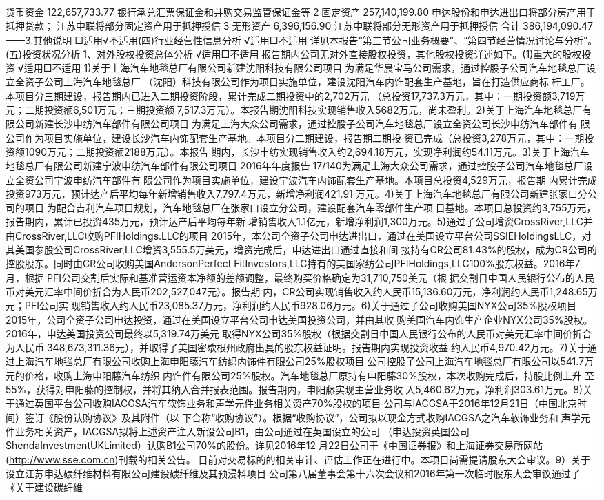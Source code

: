 货币资金
122,657,733.77
银行承兑汇票保证金和并购交易监管保证金等
2
固定资产
257,140,199.80
申达股份和申达进出口将部分房产用于抵押贷款；
江苏中联将部分固定资产用于抵押授信
3
无形资产
6,396,156.90
江苏中联将部分无形资产用于抵押授信
合计
386,194,090.47
——3.其他说明
□适用√不适用(四)行业经营性信息分析
√适用□不适用
详见本报告“第三节公司业务概要”、“第四节经营情况讨论与分析”。(五)投资状况分析
1、对外股权投资总体分析
√适用□不适用
报告期内公司无对外直接股权投资，其他股权投资详述如下。(1)重大的股权投资
√适用□不适用
1)关于上海汽车地毯总厂有限公司新建沈阳科技有限公司项目
为满足华晨宝马公司需求，通过控股子公司汽车地毯总厂设立全资子公司上海汽车地毯总厂
（沈阳）科技有限公司作为项目实施单位，建设沈阳汽车内饰配套生产基地，旨在打造供应商标
杆工厂。本项目分三期建设，报告期内已进入二期投资阶段，累计完成二期投资中的2,702万元
（总投资17,737.3万元，其中：一期投资额3,719万元；二期投资额6,501万元；三期投资额
7,517.3万元）。本报告期沈阳科技实现销售收入5682万元，尚未盈利。2)关于上海汽车地毯总厂有限公司新建长沙申纺汽车部件有限公司项目
为满足上海大众公司需求，通过控股子公司汽车地毯总厂设立全资公司长沙申纺汽车部件有
限公司作为项目实施单位，建设长沙汽车内饰配套生产基地。本项目分二期建设，报告期二期投
资已完成（总投资3,278万元，其中：一期投资额1090万元；二期投资额2188万元）。本报告
期内，长沙申纺实现销售收入约2,694.18万元，实现净利润约54.11万元。3)关于上海汽车地毯总厂有限公司新建宁波申纺汽车部件有限公司项目
2016年年度报告
17/140为满足上海大众公司需求，通过控股子公司汽车地毯总厂设立全资公司宁波申纺汽车部件有
限公司作为项目实施单位，建设宁波汽车内饰配套生产基地。本项目总投资4,529万元，报告期
内累计完成投资973万元，预计达产后平均每年新增销售收入7,797.4万元，新增净利润421.91
万元。4)关于上海汽车地毯总厂有限公司新建张家口分公司的项目
为配合吉利汽车项目规划，汽车地毯总厂在张家口设立分公司，建设配套汽车零部件生产项
目基地。本项目总投资约3,755万元，报告期内，累计已投资435万元，预计达产后平均每年新
增销售收入1.1亿元，新增净利润1,300万元。5)通过子公司增资CrossRiver,LLC并由CrossRiver,LLC收购PFIHoldings.LLC的项目
2015年，本公司全资子公司申达进出口，通过在美国设立平台公司SSIEHoldingsLLC，对
其美国参股公司CrossRiver,LLC增资3,555.5万美元，增资完成后，申达进出口通过直接和间
接持有CR公司81.43%的股权，成为CR公司的控股股东。同时由CR公司收购美国AndersonPerfect
FitInvestors,LLC持有的美国家纺公司PFIHoldings,LLC100%股东权益。2016年7月，根据
PFI公司交割后实际和基准营运资本净额的差额调整，最终购买价格确定为31,710,750美元（根
据交割日中国人民银行公布的人民币对美元汇率中间价折合为人民币202,527,047元）。报告期
内，CR公司实现销售收入约人民币15,136.60万元，净利润约人民币1,248.65万元；PFI公司实
现销售收入约人民币23,085.37万元，净利润约人民币928.06万元。6)关于通过子公司收购美国NYX公司35%股权项目
2015年，公司全资子公司申达投资，通过在美国设立平台公司申达美国投资公司，并由其收
购美国汽车内饰生产企业NYX公司35%股权。2016年，申达美国投资公司最终以5,319.74万美元
取得NYX公司35%股权（根据交割日中国人民银行公布的人民币对美元汇率中间价折合为人民币
348,673,311.36元），并取得了美国密歇根州政府出具的股东权益证明。报告期内实现投资收益
约人民币4,970.42万元。7)关于通过上海汽车地毯总厂有限公司收购上海申阳藤汽车纺织内饰件有限公司25%股权项目
公司控股子公司上海汽车地毯总厂有限公司以541.7万元的价格，收购上海申阳藤汽车纺织
内饰件有限公司25%股权。汽车地毯总厂原持有申阳藤30%股权，本次收购完成后，持股比例上升
至55%，获得对申阳藤的控制权，并将其纳入合并报表范围。报告期内，申阳藤实现主营业务收
入5,460.62万元，净利润303.61万元。8)关于通过英国平台公司收购IACGSA汽车软饰业务和声学元件业务相关资产70%股权的项目
公司与IACGSA于2016年12月21日（中国北京时间）签订《股份认购协议》及其附件（以
下合称“收购协议”）。根据“收购协议”，公司拟以现金方式收购IACGSA之汽车软饰业务和
声学元件业务相关资产，IACGSA拟将上述资产注入新设公司B1，由公司通过在英国设立的公司
（申达投资英国公司ShendaInvestmentUKLimited）认购B1公司70%的股份。详见2016年12
月22日公司于《中国证券报》和上海证券交易所网站(http://www.sse.com.cn)刊载的相关公告。
目前对交易标的的相关审计、评估工作正在进行中。本项目尚需提请股东大会审议。9）关于设立江苏申达碳纤维材料有限公司建设碳纤维及其预浸料项目
公司第八届董事会第十六次会议和2016年第一次临时股东大会审议通过了《关于建设碳纤维